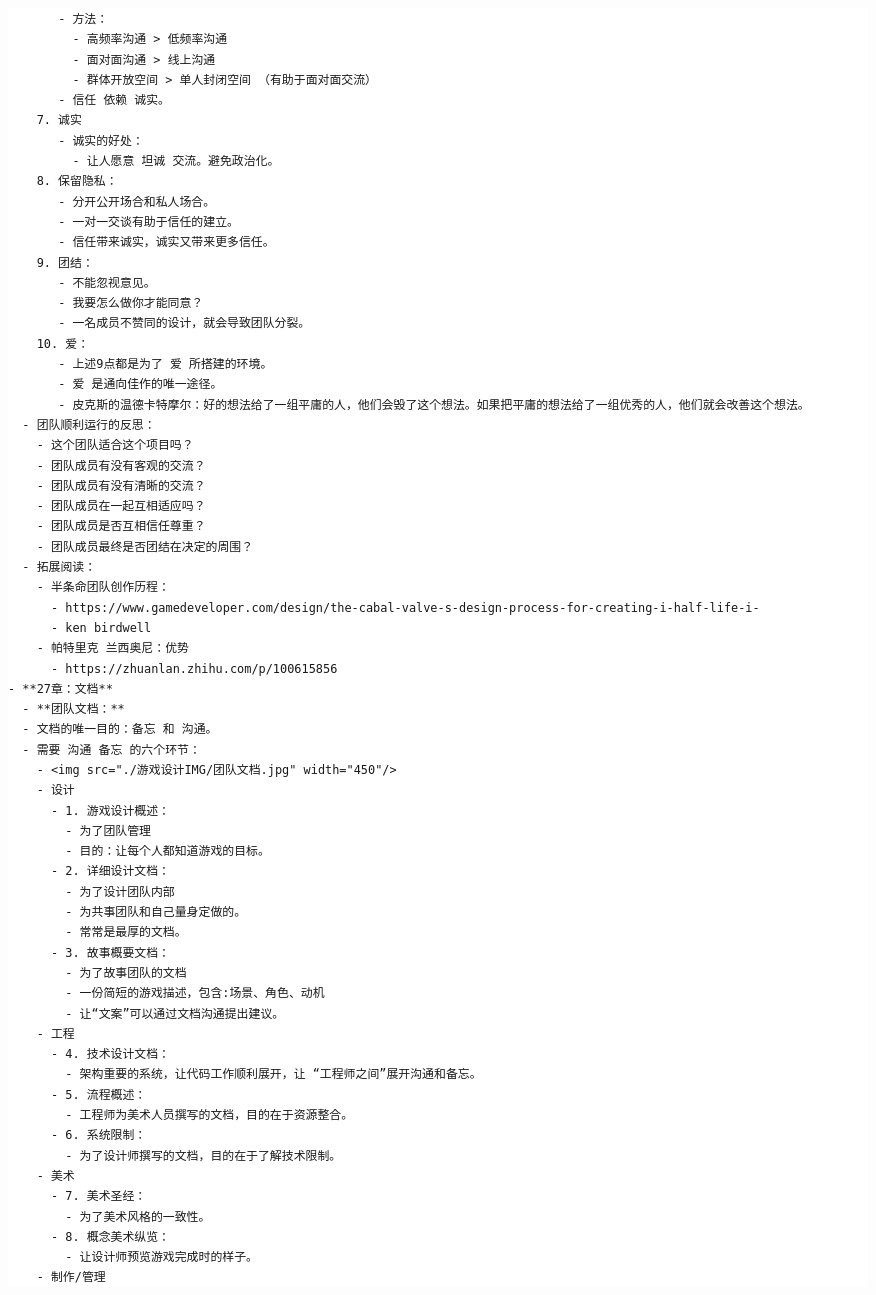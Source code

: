            - 方法：
             - 高频率沟通 > 低频率沟通
             - 面对面沟通 > 线上沟通
             - 群体开放空间 > 单人封闭空间 （有助于面对面交流）
           - 信任 依赖 诚实。
        7. 诚实
           - 诚实的好处：
             - 让人愿意 坦诚 交流。避免政治化。
        8. 保留隐私：
           - 分开公开场合和私人场合。
           - 一对一交谈有助于信任的建立。
           - 信任带来诚实，诚实又带来更多信任。
        9. 团结：
           - 不能忽视意见。
           - 我要怎么做你才能同意？
           - 一名成员不赞同的设计，就会导致团队分裂。
        10. 爱：
           - 上述9点都是为了 爱 所搭建的环境。
           - 爱 是通向佳作的唯一途径。
           - 皮克斯的温德卡特摩尔：好的想法给了一组平庸的人，他们会毁了这个想法。如果把平庸的想法给了一组优秀的人，他们就会改善这个想法。
      - 团队顺利运行的反思：
        - 这个团队适合这个项目吗？
        - 团队成员有没有客观的交流？
        - 团队成员有没有清晰的交流？
        - 团队成员在一起互相适应吗？
        - 团队成员是否互相信任尊重？
        - 团队成员最终是否团结在决定的周围？
      - 拓展阅读：
        - 半条命团队创作历程：
          - https://www.gamedeveloper.com/design/the-cabal-valve-s-design-process-for-creating-i-half-life-i-
          - ken birdwell
        - 帕特里克 兰西奥尼：优势
          - https://zhuanlan.zhihu.com/p/100615856
    - **27章：文档**
      - **团队文档：**
      - 文档的唯一目的：备忘 和 沟通。
      - 需要 沟通 备忘 的六个环节：
        - <img src="./游戏设计IMG/团队文档.jpg" width="450"/>
        - 设计
          - 1. 游戏设计概述：
            - 为了团队管理
            - 目的：让每个人都知道游戏的目标。
          - 2. 详细设计文档：
            - 为了设计团队内部
            - 为共事团队和自己量身定做的。
            - 常常是最厚的文档。
          - 3. 故事概要文档：
            - 为了故事团队的文档
            - 一份简短的游戏描述，包含:场景、角色、动机
            - 让“文案”可以通过文档沟通提出建议。
        - 工程
          - 4. 技术设计文档：
            - 架构重要的系统，让代码工作顺利展开，让 “工程师之间”展开沟通和备忘。
          - 5. 流程概述：
            - 工程师为美术人员撰写的文档，目的在于资源整合。
          - 6. 系统限制：
            - 为了设计师撰写的文档，目的在于了解技术限制。
        - 美术
          - 7. 美术圣经：
            - 为了美术风格的一致性。
          - 8. 概念美术纵览：
            - 让设计师预览游戏完成时的样子。
        - 制作/管理